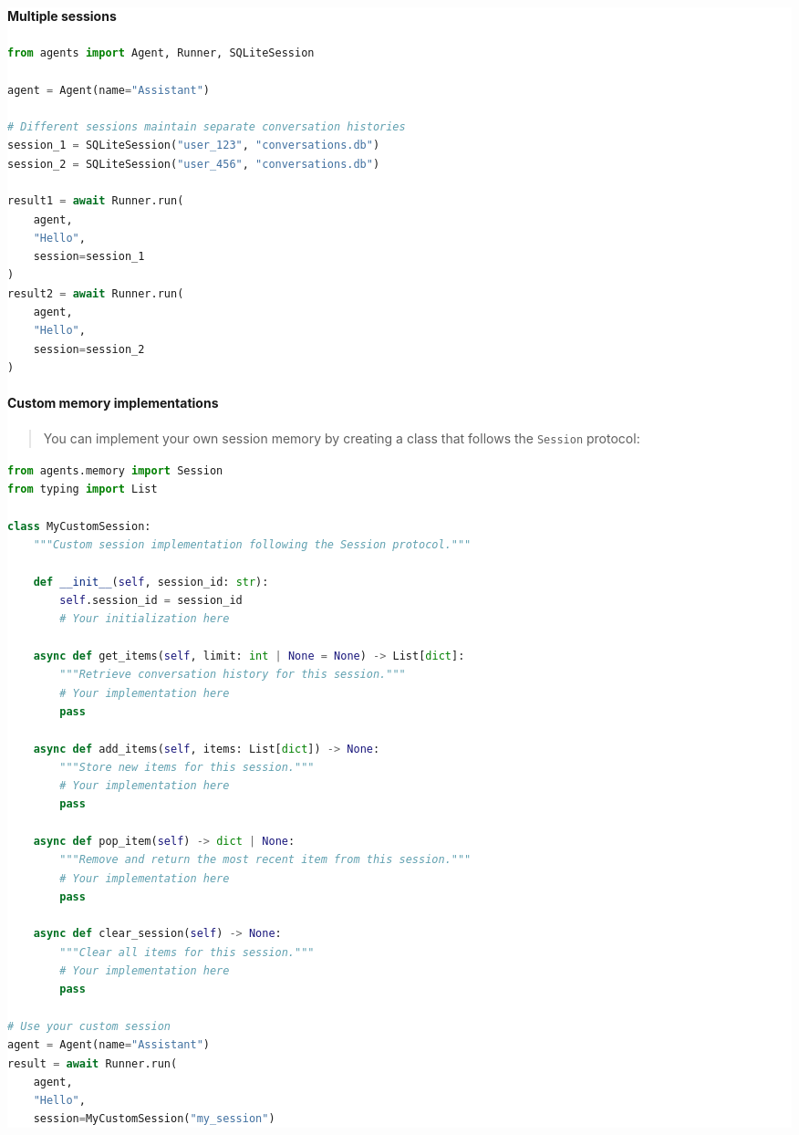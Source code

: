 #### Multiple sessions

``` python
from agents import Agent, Runner, SQLiteSession

agent = Agent(name="Assistant")

# Different sessions maintain separate conversation histories
session_1 = SQLiteSession("user_123", "conversations.db")
session_2 = SQLiteSession("user_456", "conversations.db")

result1 = await Runner.run(
    agent,
    "Hello",
    session=session_1
)
result2 = await Runner.run(
    agent,
    "Hello",
    session=session_2
)
```

#### Custom memory implementations

> You can implement your own session memory by creating a class that
> follows the `Session` protocol:

``` python
from agents.memory import Session
from typing import List

class MyCustomSession:
    """Custom session implementation following the Session protocol."""

    def __init__(self, session_id: str):
        self.session_id = session_id
        # Your initialization here

    async def get_items(self, limit: int | None = None) -> List[dict]:
        """Retrieve conversation history for this session."""
        # Your implementation here
        pass

    async def add_items(self, items: List[dict]) -> None:
        """Store new items for this session."""
        # Your implementation here
        pass

    async def pop_item(self) -> dict | None:
        """Remove and return the most recent item from this session."""
        # Your implementation here
        pass

    async def clear_session(self) -> None:
        """Clear all items for this session."""
        # Your implementation here
        pass

# Use your custom session
agent = Agent(name="Assistant")
result = await Runner.run(
    agent,
    "Hello",
    session=MyCustomSession("my_session")
```